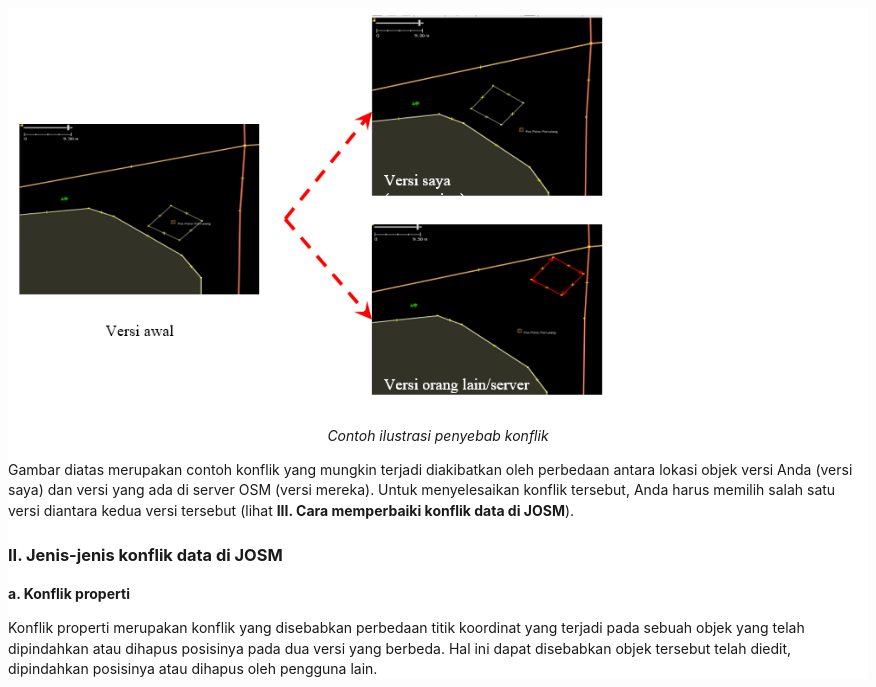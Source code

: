 <img width=70% src="/pages/03-JOSM/10-Mengatasi-konflik-data-pada-OpenStreetMap/images/1002_ilustrasi_konflik.png" alt="ilustrasi_konflik" title="Ilustrasi konflik"></p>
<p align="center"><i>Contoh ilustrasi penyebab konflik</i></p>

Gambar diatas merupakan contoh konflik yang mungkin terjadi diakibatkan oleh perbedaan antara lokasi objek versi Anda (versi saya) dan versi yang ada di server OSM (versi mereka). Untuk menyelesaikan konflik tersebut, Anda harus memilih salah satu versi diantara kedua versi tersebut (lihat **III. Cara memperbaiki konflik data di JOSM**).

### **II. Jenis-jenis konflik data di JOSM**

**a. Konflik properti**

Konflik properti merupakan konflik yang disebabkan perbedaan titik koordinat yang terjadi pada sebuah objek yang telah dipindahkan atau dihapus posisinya pada dua versi yang berbeda. Hal ini dapat disebabkan objek tersebut telah diedit, dipindahkan posisinya atau dihapus oleh pengguna lain.

<p align="center">